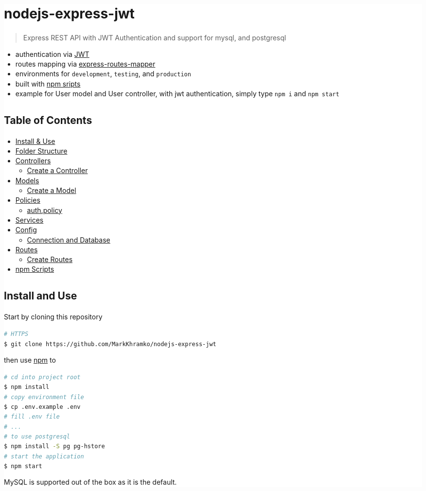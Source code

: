 # nodejs-express-jwt

> Express REST API with JWT Authentication and support for mysql, and postgresql

- authentication via [JWT](https://jwt.io/)
- routes mapping via [express-routes-mapper](https://github.com/aichbauer/express-routes-mapper)
- environments for `development`, `testing`, and `production`
- built with [npm sripts](#npm-scripts)
- example for User model and User controller, with jwt authentication, simply type `npm i` and `npm start`

## Table of Contents

- [Install & Use](#install-and-use)
- [Folder Structure](#folder-structure)
- [Controllers](#controllers)
  - [Create a Controller](#create-a-controller)
- [Models](#models)
  - [Create a Model](#create-a-model)
- [Policies](#policies)
  - [auth.policy](#authpolicy)
- [Services](#services)
- [Config](#config)
  - [Connection and Database](#connection-and-database)
- [Routes](#routes)
  - [Create Routes](#create-routes)
- [npm Scripts](#npm-scripts)

## Install and Use

Start by cloning this repository

```sh
# HTTPS
$ git clone https://github.com/MarkKhramko/nodejs-express-jwt
```

then use [npm](https://www.npmjs.com/) to

```sh
# cd into project root
$ npm install
# copy environment file 
$ cp .env.example .env
# fill .env file
# ...
# to use postgresql
$ npm install -S pg pg-hstore
# start the application
$ npm start
```

MySQL is supported out of the box as it is the default.
